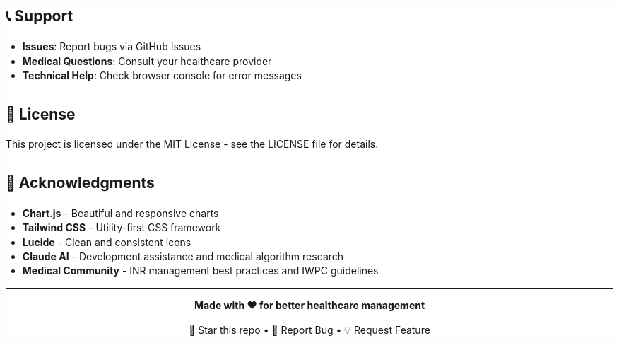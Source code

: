 ## 📞 Support

- **Issues**: Report bugs via GitHub Issues
- **Medical Questions**: Consult your healthcare provider
- **Technical Help**: Check browser console for error messages

## 📄 License

This project is licensed under the MIT License - see the [LICENSE](LICENSE) file for details.

## 🙏 Acknowledgments

- **Chart.js** - Beautiful and responsive charts
- **Tailwind CSS** - Utility-first CSS framework  
- **Lucide** - Clean and consistent icons
- **Claude AI** - Development assistance and medical algorithm research
- **Medical Community** - INR management best practices and IWPC guidelines

---

<div align="center">

**Made with ❤️ for better healthcare management**

[🌟 Star this repo](../../stargazers) • [🐛 Report Bug](../../issues) • [💡 Request Feature](../../issues)

</div> 